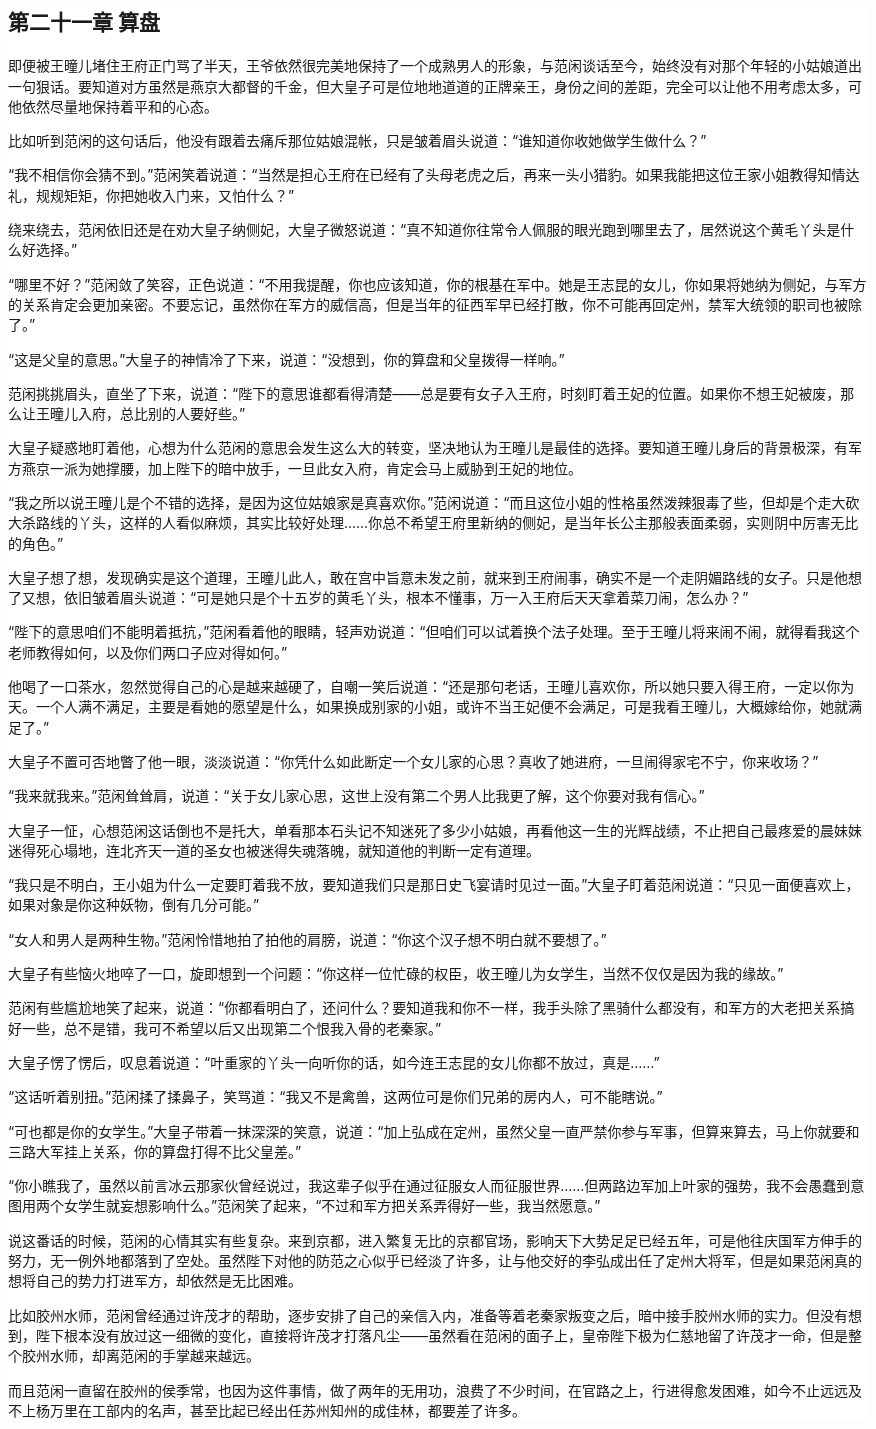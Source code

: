 ## 第二十一章 **算盘**

即便被王曈儿堵住王府正门骂了半天，王爷依然很完美地保持了一个成熟男人的形象，与范闲谈话至今，始终没有对那个年轻的小姑娘道出一句狠话。要知道对方虽然是燕京大都督的千金，但大皇子可是位地地道道的正牌亲王，身份之间的差距，完全可以让他不用考虑太多，可他依然尽量地保持着平和的心态。

比如听到范闲的这句话后，他没有跟着去痛斥那位姑娘混帐，只是皱着眉头说道：“谁知道你收她做学生做什么？”

“我不相信你会猜不到。”范闲笑着说道：“当然是担心王府在已经有了头母老虎之后，再来一头小猎豹。如果我能把这位王家小姐教得知情达礼，规规矩矩，你把她收入门来，又怕什么？”

绕来绕去，范闲依旧还是在劝大皇子纳侧妃，大皇子微怒说道：“真不知道你往常令人佩服的眼光跑到哪里去了，居然说这个黄毛丫头是什么好选择。”

“哪里不好？”范闲敛了笑容，正色说道：“不用我提醒，你也应该知道，你的根基在军中。她是王志昆的女儿，你如果将她纳为侧妃，与军方的关系肯定会更加亲密。不要忘记，虽然你在军方的威信高，但是当年的征西军早已经打散，你不可能再回定州，禁军大统领的职司也被除了。”

“这是父皇的意思。”大皇子的神情冷了下来，说道：“没想到，你的算盘和父皇拨得一样响。”

范闲挑挑眉头，直坐了下来，说道：“陛下的意思谁都看得清楚——总是要有女子入王府，时刻盯着王妃的位置。如果你不想王妃被废，那么让王曈儿入府，总比别的人要好些。”

大皇子疑惑地盯着他，心想为什么范闲的意思会发生这么大的转变，坚决地认为王曈儿是最佳的选择。要知道王曈儿身后的背景极深，有军方燕京一派为她撑腰，加上陛下的暗中放手，一旦此女入府，肯定会马上威胁到王妃的地位。

“我之所以说王曈儿是个不错的选择，是因为这位姑娘家是真喜欢你。”范闲说道：“而且这位小姐的性格虽然泼辣狠毒了些，但却是个走大砍大杀路线的丫头，这样的人看似麻烦，其实比较好处理……你总不希望王府里新纳的侧妃，是当年长公主那般表面柔弱，实则阴中厉害无比的角色。”

大皇子想了想，发现确实是这个道理，王曈儿此人，敢在宫中旨意未发之前，就来到王府闹事，确实不是一个走阴媚路线的女子。只是他想了又想，依旧皱着眉头说道：“可是她只是个十五岁的黄毛丫头，根本不懂事，万一入王府后天天拿着菜刀闹，怎么办？”

“陛下的意思咱们不能明着抵抗，”范闲看着他的眼睛，轻声劝说道：“但咱们可以试着换个法子处理。至于王曈儿将来闹不闹，就得看我这个老师教得如何，以及你们两口子应对得如何。”

他喝了一口茶水，忽然觉得自己的心是越来越硬了，自嘲一笑后说道：“还是那句老话，王曈儿喜欢你，所以她只要入得王府，一定以你为天。一个人满不满足，主要是看她的愿望是什么，如果换成别家的小姐，或许不当王妃便不会满足，可是我看王曈儿，大概嫁给你，她就满足了。”

大皇子不置可否地瞥了他一眼，淡淡说道：“你凭什么如此断定一个女儿家的心思？真收了她进府，一旦闹得家宅不宁，你来收场？”

“我来就我来。”范闲耸耸肩，说道：“关于女儿家心思，这世上没有第二个男人比我更了解，这个你要对我有信心。”

大皇子一怔，心想范闲这话倒也不是托大，单看那本石头记不知迷死了多少小姑娘，再看他这一生的光辉战绩，不止把自己最疼爱的晨妹妹迷得死心塌地，连北齐天一道的圣女也被迷得失魂落魄，就知道他的判断一定有道理。

“我只是不明白，王小姐为什么一定要盯着我不放，要知道我们只是那日史飞宴请时见过一面。”大皇子盯着范闲说道：“只见一面便喜欢上，如果对象是你这种妖物，倒有几分可能。”

“女人和男人是两种生物。”范闲怜惜地拍了拍他的肩膀，说道：“你这个汉子想不明白就不要想了。”

大皇子有些恼火地啐了一口，旋即想到一个问题：“你这样一位忙碌的权臣，收王曈儿为女学生，当然不仅仅是因为我的缘故。”

范闲有些尴尬地笑了起来，说道：“你都看明白了，还问什么？要知道我和你不一样，我手头除了黑骑什么都没有，和军方的大老把关系搞好一些，总不是错，我可不希望以后又出现第二个恨我入骨的老秦家。”

大皇子愣了愣后，叹息着说道：“叶重家的丫头一向听你的话，如今连王志昆的女儿你都不放过，真是……”

“这话听着别扭。”范闲揉了揉鼻子，笑骂道：“我又不是禽兽，这两位可是你们兄弟的房内人，可不能瞎说。”

“可也都是你的女学生。”大皇子带着一抹深深的笑意，说道：“加上弘成在定州，虽然父皇一直严禁你参与军事，但算来算去，马上你就要和三路大军挂上关系，你的算盘打得不比父皇差。”

“你小瞧我了，虽然以前言冰云那家伙曾经说过，我这辈子似乎在通过征服女人而征服世界……但两路边军加上叶家的强势，我不会愚蠢到意图用两个女学生就妄想影响什么。”范闲笑了起来，“不过和军方把关系弄得好一些，我当然愿意。”

说这番话的时候，范闲的心情其实有些复杂。来到京都，进入繁复无比的京都官场，影响天下大势足足已经五年，可是他往庆国军方伸手的努力，无一例外地都落到了空处。虽然陛下对他的防范之心似乎已经淡了许多，让与他交好的李弘成出任了定州大将军，但是如果范闲真的想将自己的势力打进军方，却依然是无比困难。

比如胶州水师，范闲曾经通过许茂才的帮助，逐步安排了自己的亲信入内，准备等着老秦家叛变之后，暗中接手胶州水师的实力。但没有想到，陛下根本没有放过这一细微的变化，直接将许茂才打落凡尘——虽然看在范闲的面子上，皇帝陛下极为仁慈地留了许茂才一命，但是整个胶州水师，却离范闲的手掌越来越远。

而且范闲一直留在胶州的侯季常，也因为这件事情，做了两年的无用功，浪费了不少时间，在官路之上，行进得愈发困难，如今不止远远及不上杨万里在工部内的名声，甚至比起已经出任苏州知州的成佳林，都要差了许多。
